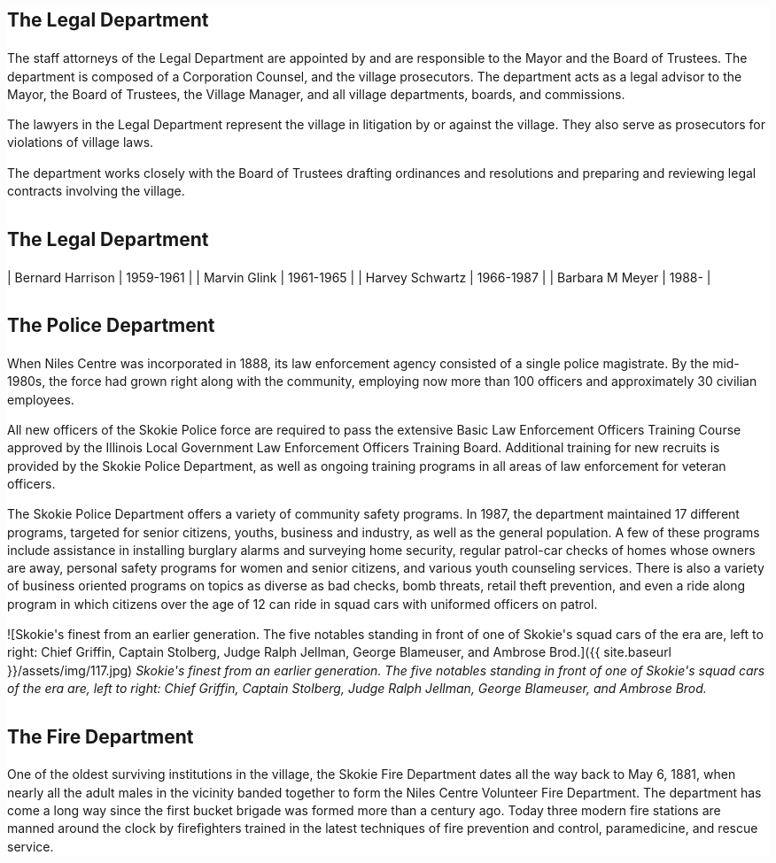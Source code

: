 ## The Legal Department

The staff attorneys of the Legal Department are appointed by and are responsible to the Mayor and the Board of Trustees. The department is composed of a Corporation Counsel, and the village prosecutors. The department acts as a legal advisor to the Mayor, the Board of Trustees, the Village Manager, and all village departments, boards, and commissions.

The lawyers in the Legal Department represent the village in litigation by or against the village. They also serve as prosecutors for violations of village laws.

The department works closely with the Board of Trustees drafting ordinances and resolutions and preparing and reviewing legal contracts involving the village.

## The Legal Department

| Bernard Harrison | 1959-1961 |
| Marvin Glink | 1961-1965 |
| Harvey Schwartz | 1966-1987 |
| Barbara M Meyer | 1988- |

## The Police Department

When Niles Centre was incorporated in 1888, its law enforcement agency consisted of a single police magistrate. By the mid-1980s, the force had grown right along with the community, employing now more than 100 officers and approximately 30 civilian employees.

All new officers of the Skokie Police force are required to pass the extensive Basic Law Enforcement Officers Training Course approved by the Illinois Local Government Law Enforcement Officers Training Board. Additional training for new recruits is provided by the Skokie Police Department, as well as ongoing training programs in all areas of law enforcement for veteran officers.

The Skokie Police Department offers a variety of community safety programs. In 1987, the department maintained 17 different programs, targeted for senior citizens, youths, business and industry, as well as the general population. A few of these programs include assistance in installing burglary alarms and surveying home security, regular patrol-car checks of homes whose owners are away, personal safety programs for women and senior citizens, and various youth counseling services. There is also a variety of business oriented programs on topics as diverse as bad checks, bomb threats, retail theft prevention, and even a ride along program in which citizens over the age of 12 can ride in squad cars with uniformed officers on patrol.

![Skokie's finest from an earlier generation. The five notables standing in front of one of Skokie's squad cars of the era are, left to right: Chief Griffin, Captain Stolberg, Judge Ralph Jellman, George Blameuser, and Ambrose Brod.]({{ site.baseurl }}/assets/img/117.jpg)
*Skokie's finest from an earlier generation. The five notables standing in front of one of Skokie's squad cars of the era are, left to right: Chief Griffin, Captain Stolberg, Judge Ralph Jellman, George Blameuser, and Ambrose Brod.*

## The Fire Department

One of the oldest surviving institutions in the village, the Skokie Fire Department dates all the way back to May 6, 1881, when nearly all the adult males in the vicinity banded together to form the Niles Centre Volunteer Fire Department. The department has come a long way since the first bucket brigade was formed more than a century ago. Today three modern fire stations are manned around the clock by firefighters trained in the latest techniques of fire prevention and control, paramedicine, and rescue service.
